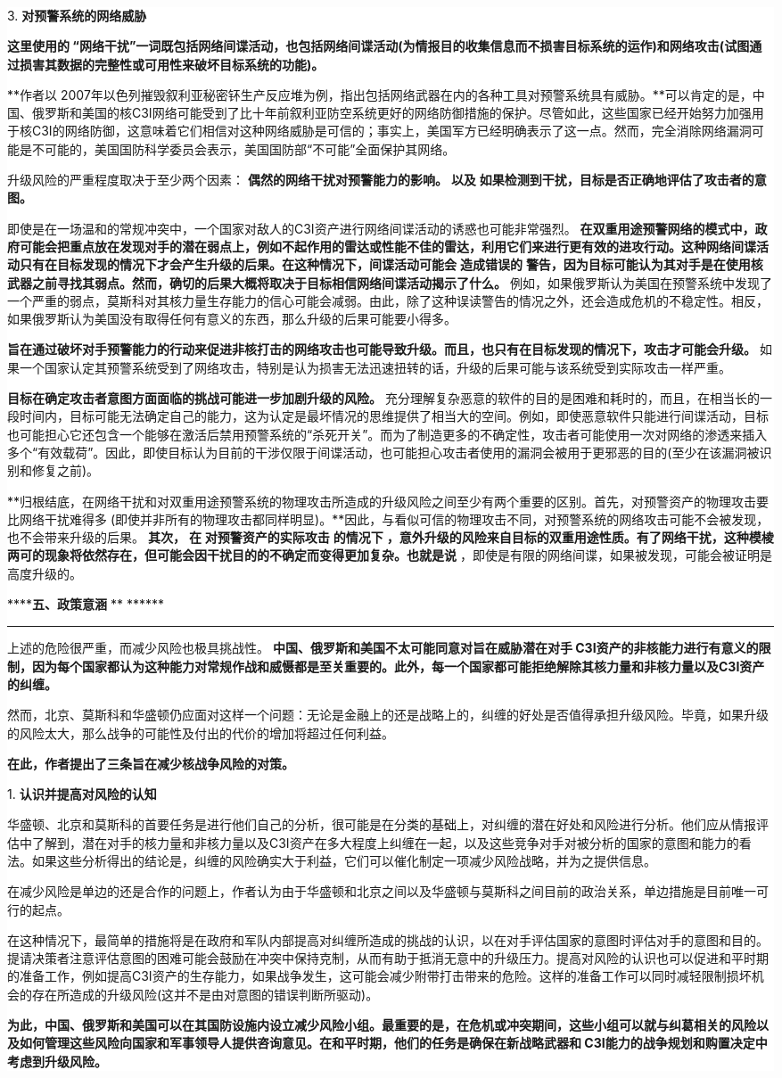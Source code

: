 3\. **对预警系统的网络威胁**

 **这里使用的
“网络干扰”一词既包括网络间谍活动，也包括网络间谍活动(为情报目的收集信息而不损害目标系统的运作)和网络攻击(试图通过损害其数据的完整性或可用性来破坏目标系统的功能)。**

 **作者以
2007年以色列摧毁叙利亚秘密钚生产反应堆为例，指出包括网络武器在内的各种工具对预警系统具有威胁。**可以肯定的是，中国、俄罗斯和美国的核C3I网络可能受到了比十年前叙利亚防空系统更好的网络防御措施的保护。尽管如此，这些国家已经开始努力加强用于核C3I的网络防御，这意味着它们相信对这种网络威胁是可信的；事实上，美国军方已经明确表示了这一点。然而，完全消除网络漏洞可能是不可能的，美国国防科学委员会表示，美国国防部“不可能”全面保护其网络。

升级风险的严重程度取决于至少两个因素： **偶然的网络干扰对预警能力的影响。** **以及** **如果检测到干扰，目标是否正确地评估了攻击者的意图。**

即使是在一场温和的常规冲突中，一个国家对敌人的C3I资产进行网络间谍活动的诱惑也可能非常强烈。
**在双重用途预警网络的模式中，政府可能会把重点放在发现对手的潜在弱点上，例如不起作用的雷达或性能不佳的雷达，利用它们来进行更有效的进攻行动。这种网络间谍活动只有在目标发现的情况下才会产生升级的后果。在这种情况下，间谍活动可能会**
**造成错误的** **警告，因为目标可能认为其对手是在使用核武器之前寻找其弱点。然而，确切的后果大概将取决于目标相信网络间谍活动揭示了什么。**
例如，如果俄罗斯认为美国在预警系统中发现了一个严重的弱点，莫斯科对其核力量生存能力的信心可能会减弱。由此，除了这种误读警告的情况之外，还会造成危机的不稳定性。相反，如果俄罗斯认为美国没有取得任何有意义的东西，那么升级的后果可能要小得多。

 **旨在通过破坏对手预警能力的行动来促进非核打击的网络攻击也可能导致升级。而且，也只有在目标发现的情况下，攻击才可能会升级。**
如果一个国家认定其预警系统受到了网络攻击，特别是认为损害无法迅速扭转的话，升级的后果可能与该系统受到实际攻击一样严重。

 **目标在确定攻击者意图方面面临的挑战可能进一步加剧升级的风险。**
充分理解复杂恶意的软件的目的是困难和耗时的，而且，在相当长的一段时间内，目标可能无法确定自己的能力，这为认定是最坏情况的思维提供了相当大的空间。例如，即使恶意软件只能进行间谍活动，目标也可能担心它还包含一个能够在激活后禁用预警系统的“杀死开关”。而为了制造更多的不确定性，攻击者可能使用一次对网络的渗透来插入多个“有效载荷”。因此，即使目标认为目前的干涉仅限于间谍活动，也可能担心攻击者使用的漏洞会被用于更邪恶的目的(至少在该漏洞被识别和修复之前)。

**归根结底，在网络干扰和对双重用途预警系统的物理攻击所造成的升级风险之间至少有两个重要的区别。首先，对预警资产的物理攻击要比网络干扰难得多
(即使并非所有的物理攻击都同样明显)。**因此，与看似可信的物理攻击不同，对预警系统的网络攻击可能不会被发现，也不会带来升级的后果。 **其次，**
**在** **对预警资产的实际攻击** **的情况下**
**，意外升级的风险来自目标的双重用途性质。有了网络干扰，这种模棱两可的现象将依然存在，但可能会因干扰目的的不确定而变得更加复杂。也就是说**
，即使是有限的网络间谍，如果被发现，可能会被证明是高度升级的。

********五、政策意涵**** ** ******

 ****

上述的危险很严重，而减少风险也极具挑战性。 **中国、俄罗斯和美国不太可能同意对旨在威胁潜在对手
C3I资产的非核能力进行有意义的限制，因为每个国家都认为这种能力对常规作战和威慑都是至关重要的。此外，每一个国家都可能拒绝解除其核力量和非核力量以及C3I资产的纠缠。**

然而，北京、莫斯科和华盛顿仍应面对这样一个问题：无论是金融上的还是战略上的，纠缠的好处是否值得承担升级风险。毕竟，如果升级的风险太大，那么战争的可能性及付出的代价的增加将超过任何利益。

 **在此，作者提出了三条旨在减少核战争风险的对策。**

1\. **认识并提高对风险的认知**

华盛顿、北京和莫斯科的首要任务是进行他们自己的分析，很可能是在分类的基础上，对纠缠的潜在好处和风险进行分析。他们应从情报评估中了解到，潜在对手的核力量和非核力量以及C3I资产在多大程度上纠缠在一起，以及这些竞争对手对被分析的国家的意图和能力的看法。如果这些分析得出的结论是，纠缠的风险确实大于利益，它们可以催化制定一项减少风险战略，并为之提供信息。

在减少风险是单边的还是合作的问题上，作者认为由于华盛顿和北京之间以及华盛顿与莫斯科之间目前的政治关系，单边措施是目前唯一可行的起点。

在这种情况下，最简单的措施将是在政府和军队内部提高对纠缠所造成的挑战的认识，以在对手评估国家的意图时评估对手的意图和目的。提请决策者注意评估意图的困难可能会鼓励在冲突中保持克制，从而有助于抵消无意中的升级压力。提高对风险的认识也可以促进和平时期的准备工作，例如提高C3I资产的生存能力，如果战争发生，这可能会减少附带打击带来的危险。这样的准备工作可以同时减轻限制损坏机会的存在所造成的升级风险(这并不是由对意图的错误判断所驱动)。

**为此，中国、俄罗斯和美国可以在其国防设施内设立减少风险小组。最重要的是，在危机或冲突期间，这些小组可以就与纠葛相关的风险以及如何管理这些风险向国家和军事领导人提供咨询意见。在和平时期，他们的任务是确保在新战略武器和
C3I能力的战争规划和购置决定中考虑到升级风险。**
